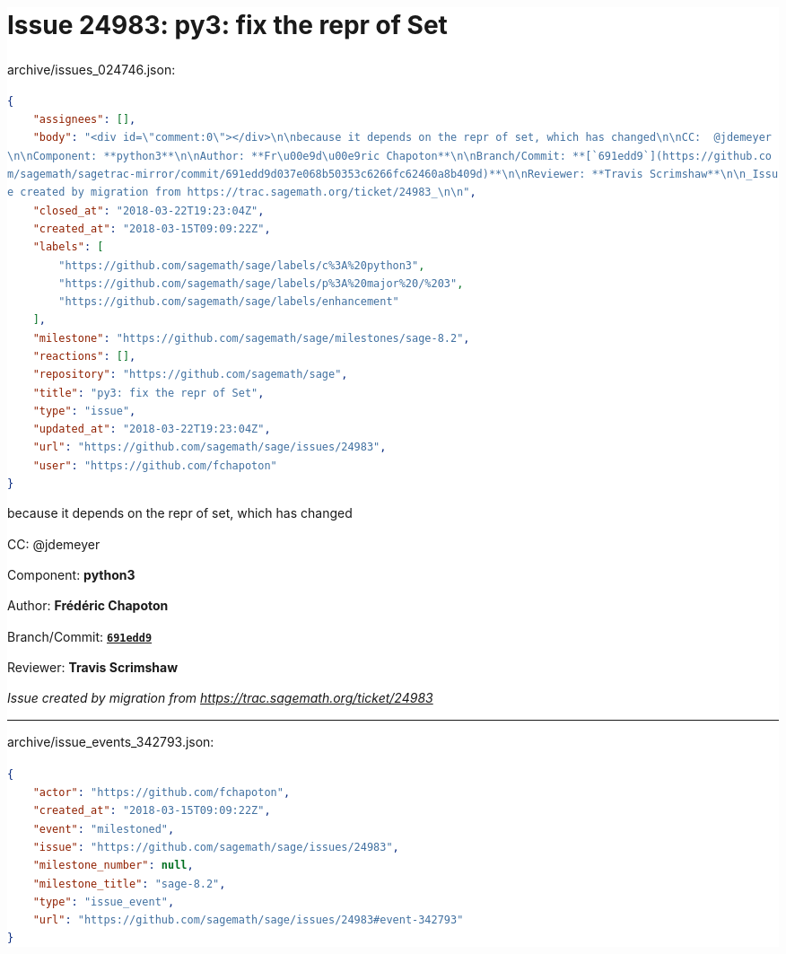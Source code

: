 # Issue 24983: py3: fix the repr of Set

archive/issues_024746.json:
```json
{
    "assignees": [],
    "body": "<div id=\"comment:0\"></div>\n\nbecause it depends on the repr of set, which has changed\n\nCC:  @jdemeyer\n\nComponent: **python3**\n\nAuthor: **Fr\u00e9d\u00e9ric Chapoton**\n\nBranch/Commit: **[`691edd9`](https://github.com/sagemath/sagetrac-mirror/commit/691edd9d037e068b50353c6266fc62460a8b409d)**\n\nReviewer: **Travis Scrimshaw**\n\n_Issue created by migration from https://trac.sagemath.org/ticket/24983_\n\n",
    "closed_at": "2018-03-22T19:23:04Z",
    "created_at": "2018-03-15T09:09:22Z",
    "labels": [
        "https://github.com/sagemath/sage/labels/c%3A%20python3",
        "https://github.com/sagemath/sage/labels/p%3A%20major%20/%203",
        "https://github.com/sagemath/sage/labels/enhancement"
    ],
    "milestone": "https://github.com/sagemath/sage/milestones/sage-8.2",
    "reactions": [],
    "repository": "https://github.com/sagemath/sage",
    "title": "py3: fix the repr of Set",
    "type": "issue",
    "updated_at": "2018-03-22T19:23:04Z",
    "url": "https://github.com/sagemath/sage/issues/24983",
    "user": "https://github.com/fchapoton"
}
```
<div id="comment:0"></div>

because it depends on the repr of set, which has changed

CC:  @jdemeyer

Component: **python3**

Author: **Frédéric Chapoton**

Branch/Commit: **[`691edd9`](https://github.com/sagemath/sagetrac-mirror/commit/691edd9d037e068b50353c6266fc62460a8b409d)**

Reviewer: **Travis Scrimshaw**

_Issue created by migration from https://trac.sagemath.org/ticket/24983_





---

archive/issue_events_342793.json:
```json
{
    "actor": "https://github.com/fchapoton",
    "created_at": "2018-03-15T09:09:22Z",
    "event": "milestoned",
    "issue": "https://github.com/sagemath/sage/issues/24983",
    "milestone_number": null,
    "milestone_title": "sage-8.2",
    "type": "issue_event",
    "url": "https://github.com/sagemath/sage/issues/24983#event-342793"
}
```
